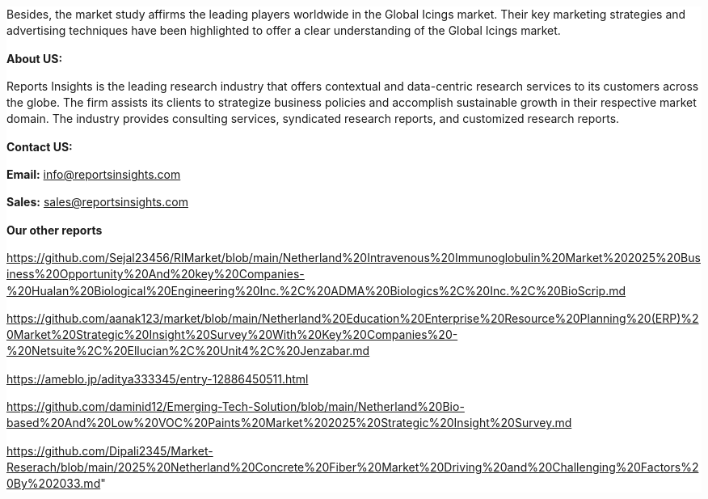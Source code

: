 Besides, the market study affirms the leading players worldwide in the Global Icings market. Their key marketing strategies and advertising techniques have been highlighted to offer a clear understanding of the Global Icings market.

<strong><strong>About US</strong>:</strong>

Reports Insights is the leading research industry that offers contextual and data-centric research services to its customers across the globe. The firm assists its clients to strategize business policies and accomplish sustainable growth in their respective market domain. The industry provides consulting services, syndicated research reports, and customized research reports.

<strong>Contact US:</strong>

<p class=><b>Email:</b> <a href=mailto:info@reportsinsights.com>info@reportsinsights.com</a></p>
<p class=><b>Sales:</b> <a href=mailto:sales@reportsinsights.com>sales@reportsinsights.com</a></p>

<strong>Our other reports</strong>

<a href=https://github.com/Sejal23456/RIMarket/blob/main/Netherland%20Intravenous%20Immunoglobulin%20Market%202025%20Business%20Opportunity%20And%20key%20Companies-%20Hualan%20Biological%20Engineering%20Inc.%2C%20ADMA%20Biologics%2C%20Inc.%2C%20BioScrip.md>https://github.com/Sejal23456/RIMarket/blob/main/Netherland%20Intravenous%20Immunoglobulin%20Market%202025%20Business%20Opportunity%20And%20key%20Companies-%20Hualan%20Biological%20Engineering%20Inc.%2C%20ADMA%20Biologics%2C%20Inc.%2C%20BioScrip.md</a>

<a href=https://github.com/aanak123/market/blob/main/Netherland%20Education%20Enterprise%20Resource%20Planning%20(ERP)%20Market%20Strategic%20Insight%20Survey%20With%20Key%20Companies%20-%20Netsuite%2C%20Ellucian%2C%20Unit4%2C%20Jenzabar.md>https://github.com/aanak123/market/blob/main/Netherland%20Education%20Enterprise%20Resource%20Planning%20(ERP)%20Market%20Strategic%20Insight%20Survey%20With%20Key%20Companies%20-%20Netsuite%2C%20Ellucian%2C%20Unit4%2C%20Jenzabar.md</a>

<a href=https://ameblo.jp/aditya333345/entry-12886450511.html>https://ameblo.jp/aditya333345/entry-12886450511.html</a>

<a href=https://github.com/daminid12/Emerging-Tech-Solution/blob/main/Netherland%20Bio-based%20And%20Low%20VOC%20Paints%20Market%202025%20Strategic%20Insight%20Survey.md>https://github.com/daminid12/Emerging-Tech-Solution/blob/main/Netherland%20Bio-based%20And%20Low%20VOC%20Paints%20Market%202025%20Strategic%20Insight%20Survey.md</a>

<a href=https://github.com/Dipali2345/Market-Reserach/blob/main/2025%20Netherland%20Concrete%20Fiber%20Market%20Driving%20and%20Challenging%20Factors%20By%202033.md>https://github.com/Dipali2345/Market-Reserach/blob/main/2025%20Netherland%20Concrete%20Fiber%20Market%20Driving%20and%20Challenging%20Factors%20By%202033.md</a>"
